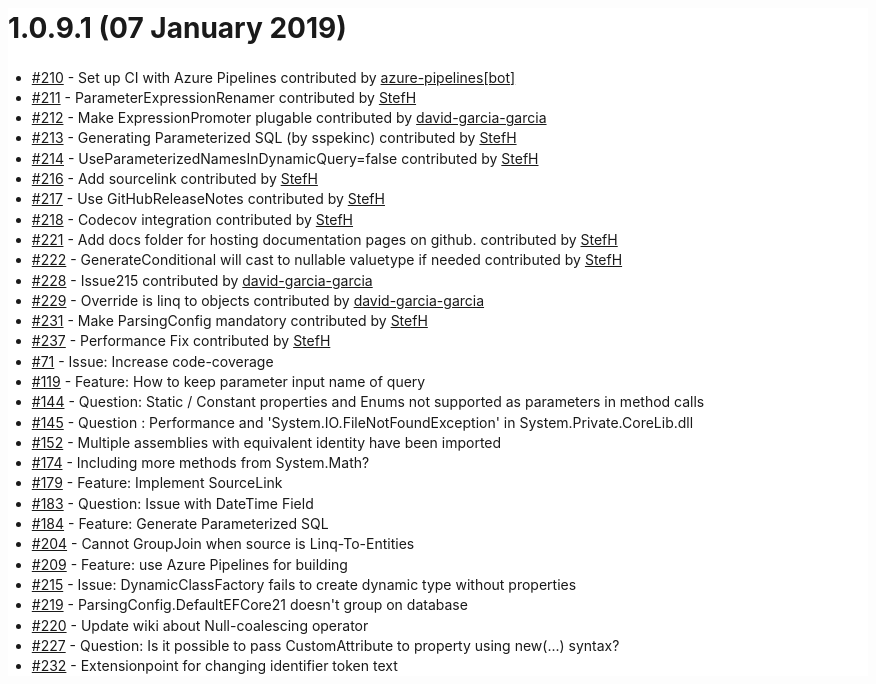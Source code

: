 # 1.0.9.1 (07 January 2019)
- [#210](https://github.com/StefH/System.Linq.Dynamic.Core/pull/210) - Set up CI with Azure Pipelines contributed by [azure-pipelines[bot]](https://github.com/apps/azure-pipelines)
- [#211](https://github.com/StefH/System.Linq.Dynamic.Core/pull/211) - ParameterExpressionRenamer contributed by [StefH](https://github.com/StefH)
- [#212](https://github.com/StefH/System.Linq.Dynamic.Core/pull/212) - Make ExpressionPromoter plugable contributed by [david-garcia-garcia](https://github.com/david-garcia-garcia)
- [#213](https://github.com/StefH/System.Linq.Dynamic.Core/pull/213) - Generating Parameterized SQL (by sspekinc) contributed by [StefH](https://github.com/StefH)
- [#214](https://github.com/StefH/System.Linq.Dynamic.Core/pull/214) - UseParameterizedNamesInDynamicQuery=false contributed by [StefH](https://github.com/StefH)
- [#216](https://github.com/StefH/System.Linq.Dynamic.Core/pull/216) - Add sourcelink contributed by [StefH](https://github.com/StefH)
- [#217](https://github.com/StefH/System.Linq.Dynamic.Core/pull/217) - Use GitHubReleaseNotes contributed by [StefH](https://github.com/StefH)
- [#218](https://github.com/StefH/System.Linq.Dynamic.Core/pull/218) - Codecov integration contributed by [StefH](https://github.com/StefH)
- [#221](https://github.com/StefH/System.Linq.Dynamic.Core/pull/221) - Add docs folder for hosting documentation pages on github. contributed by [StefH](https://github.com/StefH)
- [#222](https://github.com/StefH/System.Linq.Dynamic.Core/pull/222) - GenerateConditional will cast to nullable valuetype if needed contributed by [StefH](https://github.com/StefH)
- [#228](https://github.com/StefH/System.Linq.Dynamic.Core/pull/228) - Issue215 contributed by [david-garcia-garcia](https://github.com/david-garcia-garcia)
- [#229](https://github.com/StefH/System.Linq.Dynamic.Core/pull/229) - Override is linq to objects contributed by [david-garcia-garcia](https://github.com/david-garcia-garcia)
- [#231](https://github.com/StefH/System.Linq.Dynamic.Core/pull/231) - Make ParsingConfig mandatory contributed by [StefH](https://github.com/StefH)
- [#237](https://github.com/StefH/System.Linq.Dynamic.Core/pull/237) - Performance Fix contributed by [StefH](https://github.com/StefH)
- [#71](https://github.com/StefH/System.Linq.Dynamic.Core/issues/71) - Issue: Increase code-coverage
- [#119](https://github.com/StefH/System.Linq.Dynamic.Core/issues/119) - Feature: How to keep parameter input name of query
- [#144](https://github.com/StefH/System.Linq.Dynamic.Core/issues/144) - Question: Static / Constant properties and Enums not supported as parameters in method calls
- [#145](https://github.com/StefH/System.Linq.Dynamic.Core/issues/145) - Question : Performance and 'System.IO.FileNotFoundException' in System.Private.CoreLib.dll
- [#152](https://github.com/StefH/System.Linq.Dynamic.Core/issues/152) - Multiple assemblies with equivalent identity have been imported
- [#174](https://github.com/StefH/System.Linq.Dynamic.Core/issues/174) - Including more methods from System.Math?
- [#179](https://github.com/StefH/System.Linq.Dynamic.Core/issues/179) - Feature: Implement SourceLink
- [#183](https://github.com/StefH/System.Linq.Dynamic.Core/issues/183) - Question: Issue with DateTime Field
- [#184](https://github.com/StefH/System.Linq.Dynamic.Core/issues/184) - Feature: Generate Parameterized SQL
- [#204](https://github.com/StefH/System.Linq.Dynamic.Core/issues/204) - Cannot GroupJoin when source is Linq-To-Entities
- [#209](https://github.com/StefH/System.Linq.Dynamic.Core/issues/209) - Feature: use Azure Pipelines for building
- [#215](https://github.com/StefH/System.Linq.Dynamic.Core/issues/215) - Issue: DynamicClassFactory fails to create dynamic type without properties
- [#219](https://github.com/StefH/System.Linq.Dynamic.Core/issues/219) - ParsingConfig.DefaultEFCore21 doesn't group on database
- [#220](https://github.com/StefH/System.Linq.Dynamic.Core/issues/220) - Update wiki about  Null-coalescing operator
- [#227](https://github.com/StefH/System.Linq.Dynamic.Core/issues/227) - Question: Is it possible to pass CustomAttribute to property using new(...) syntax? 
- [#232](https://github.com/StefH/System.Linq.Dynamic.Core/issues/232) - Extensionpoint for changing identifier token text